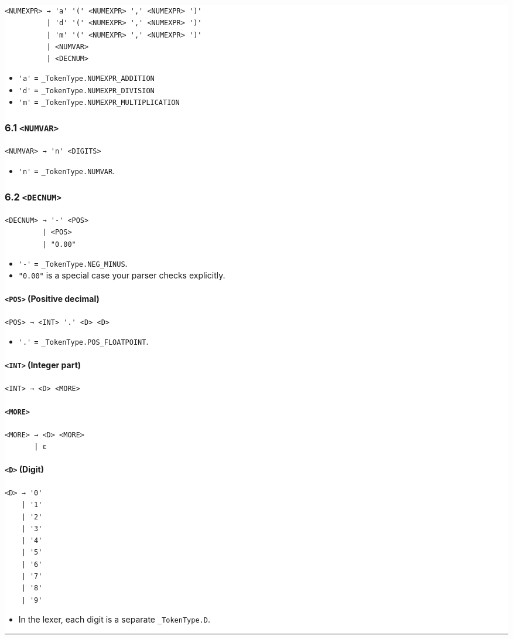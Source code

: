 ```
<NUMEXPR> → 'a' '(' <NUMEXPR> ',' <NUMEXPR> ')'
          | 'd' '(' <NUMEXPR> ',' <NUMEXPR> ')'
          | 'm' '(' <NUMEXPR> ',' <NUMEXPR> ')'
          | <NUMVAR>
          | <DECNUM>
```
- `'a'` = `_TokenType.NUMEXPR_ADDITION`  
- `'d'` = `_TokenType.NUMEXPR_DIVISION`  
- `'m'` = `_TokenType.NUMEXPR_MULTIPLICATION`

### 6.1 `<NUMVAR>`

```
<NUMVAR> → 'n' <DIGITS>
```
- `'n'` = `_TokenType.NUMVAR`.

### 6.2 `<DECNUM>`

```
<DECNUM> → '-' <POS>
         | <POS>
         | "0.00"
```
- `'-'` = `_TokenType.NEG_MINUS`.
- `"0.00"` is a special case your parser checks explicitly.

#### `<POS>` (Positive decimal)

```
<POS> → <INT> '.' <D> <D>
```
- `'.'` = `_TokenType.POS_FLOATPOINT`.

#### `<INT>` (Integer part)

```
<INT> → <D> <MORE>
```

#### `<MORE>`

```
<MORE> → <D> <MORE>
       | ε
```

#### `<D>` (Digit)

```
<D> → '0'
    | '1'
    | '2'
    | '3'
    | '4'
    | '5'
    | '6'
    | '7'
    | '8'
    | '9'
```
- In the lexer, each digit is a separate `_TokenType.D`.

---